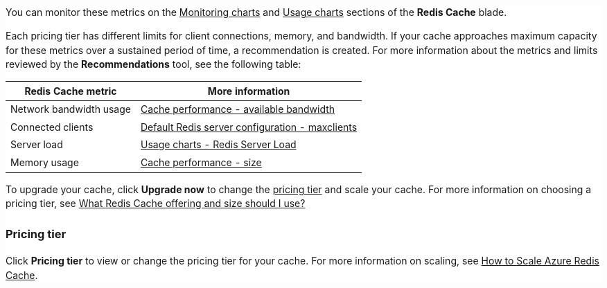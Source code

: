 You can monitor these metrics on the [Monitoring charts](/documentation/articles/cache-how-to-monitor/#monitoring-charts) and [Usage charts](/documentation/articles/cache-how-to-monitor/#usage-charts) sections of the **Redis Cache** blade.

Each pricing tier has different limits for client connections, memory, and bandwidth. If your cache approaches maximum capacity for these metrics over a sustained period of time, a recommendation is created. For more information about the metrics and limits reviewed by the **Recommendations** tool, see the following table:

| Redis Cache metric | More information |
| --- | --- |
| Network bandwidth usage |[Cache performance - available bandwidth](/documentation/articles/cache-faq/#cache-performance) |
| Connected clients |[Default Redis server configuration - maxclients](#maxclients) |
| Server load |[Usage charts - Redis Server Load](/documentation/articles/cache-how-to-monitor/#usage-charts) |
| Memory usage |[Cache performance - size](/documentation/articles/cache-faq/#cache-performance) |

To upgrade your cache, click **Upgrade now** to change the [pricing tier](#pricing-tier) and scale your cache. For more information on choosing a pricing tier, see [What Redis Cache offering and size should I use?](/documentation/articles/cache-faq/#what-redis-cache-offering-and-size-should-i-use)

### <a name="pricing-tier"></a> Pricing tier
Click **Pricing tier** to view or change the pricing tier for your cache. For more information on scaling, see [How to Scale Azure Redis Cache](/documentation/articles/cache-how-to-scale/).
